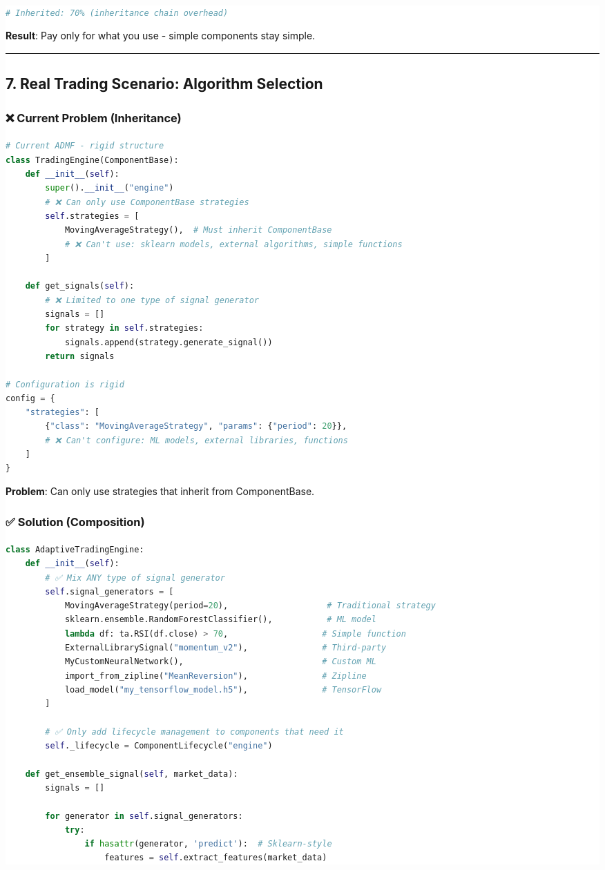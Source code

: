 ```python
# Inherited: 70% (inheritance chain overhead)
```

**Result**: Pay only for what you use - simple components stay simple.

---

## 7. Real Trading Scenario: Algorithm Selection

### ❌ Current Problem (Inheritance)
```python
# Current ADMF - rigid structure
class TradingEngine(ComponentBase):
    def __init__(self):
        super().__init__("engine")
        # ❌ Can only use ComponentBase strategies
        self.strategies = [
            MovingAverageStrategy(),  # Must inherit ComponentBase
            # ❌ Can't use: sklearn models, external algorithms, simple functions
        ]
    
    def get_signals(self):
        # ❌ Limited to one type of signal generator
        signals = []
        for strategy in self.strategies:
            signals.append(strategy.generate_signal())
        return signals

# Configuration is rigid
config = {
    "strategies": [
        {"class": "MovingAverageStrategy", "params": {"period": 20}},
        # ❌ Can't configure: ML models, external libraries, functions
    ]
}
```

**Problem**: Can only use strategies that inherit from ComponentBase.

### ✅ Solution (Composition)
```python
class AdaptiveTradingEngine:
    def __init__(self):
        # ✅ Mix ANY type of signal generator
        self.signal_generators = [
            MovingAverageStrategy(period=20),                    # Traditional strategy
            sklearn.ensemble.RandomForestClassifier(),           # ML model
            lambda df: ta.RSI(df.close) > 70,                   # Simple function
            ExternalLibrarySignal("momentum_v2"),               # Third-party
            MyCustomNeuralNetwork(),                            # Custom ML
            import_from_zipline("MeanReversion"),               # Zipline
            load_model("my_tensorflow_model.h5"),               # TensorFlow
        ]
        
        # ✅ Only add lifecycle management to components that need it
        self._lifecycle = ComponentLifecycle("engine")
    
    def get_ensemble_signal(self, market_data):
        signals = []
        
        for generator in self.signal_generators:
            try:
                if hasattr(generator, 'predict'):  # Sklearn-style
                    features = self.extract_features(market_data)
```
